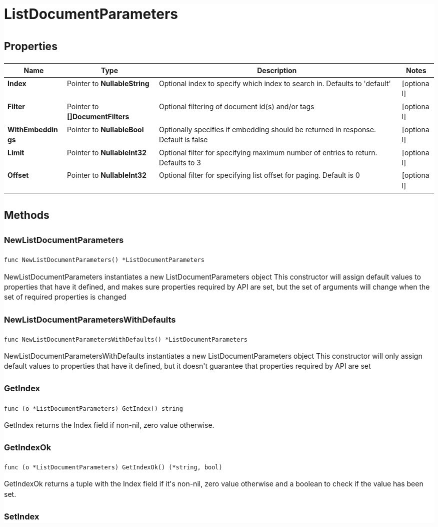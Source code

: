 # ListDocumentParameters

## Properties

Name | Type | Description | Notes
------------ | ------------- | ------------- | -------------
**Index** | Pointer to **NullableString** | Optional index to specify which index to search in. Defaults to &#39;default&#39; | [optional] 
**Filter** | Pointer to [**[]DocumentFilters**](DocumentFilters.md) | Optional filtering of document id(s) and/or tags | [optional] 
**WithEmbeddings** | Pointer to **NullableBool** | Optionally specifies if embedding should be returned in response. Default is false | [optional] 
**Limit** | Pointer to **NullableInt32** | Optional filter for specifying maximum number of entries to return. Defaults to 3 | [optional] 
**Offset** | Pointer to **NullableInt32** | Optional filter for specifying list offset for paging. Default is 0 | [optional] 

## Methods

### NewListDocumentParameters

`func NewListDocumentParameters() *ListDocumentParameters`

NewListDocumentParameters instantiates a new ListDocumentParameters object
This constructor will assign default values to properties that have it defined,
and makes sure properties required by API are set, but the set of arguments
will change when the set of required properties is changed

### NewListDocumentParametersWithDefaults

`func NewListDocumentParametersWithDefaults() *ListDocumentParameters`

NewListDocumentParametersWithDefaults instantiates a new ListDocumentParameters object
This constructor will only assign default values to properties that have it defined,
but it doesn't guarantee that properties required by API are set

### GetIndex

`func (o *ListDocumentParameters) GetIndex() string`

GetIndex returns the Index field if non-nil, zero value otherwise.

### GetIndexOk

`func (o *ListDocumentParameters) GetIndexOk() (*string, bool)`

GetIndexOk returns a tuple with the Index field if it's non-nil, zero value otherwise
and a boolean to check if the value has been set.

### SetIndex
